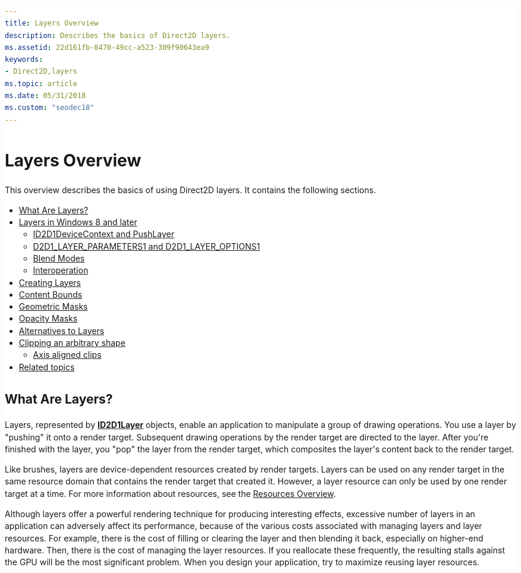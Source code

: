 ```yaml
---
title: Layers Overview
description: Describes the basics of Direct2D layers.
ms.assetid: 22d161fb-8470-49cc-a523-309f90643ea9
keywords:
- Direct2D,layers
ms.topic: article
ms.date: 05/31/2018
ms.custom: "seodec18"
---
```


# Layers Overview

This overview describes the basics of using Direct2D layers. It contains the following sections.

-   [What Are Layers?](#what-are-layers)
-   [Layers in Windows 8 and later](#layers-in-windows-8-and-later)
    -   [ID2D1DeviceContext and PushLayer](#id2d1devicecontext-and-pushlayer)
    -   [D2D1\_LAYER\_PARAMETERS1 and D2D1\_LAYER\_OPTIONS1](https://docs.microsoft.com/windows)
    -   [Blend Modes](#blend-modes)
    -   [Interoperation](#interoperation)
-   [Creating Layers](#creating-layers)
-   [Content Bounds](#content-bounds)
-   [Geometric Masks](#geometric-masks)
-   [Opacity Masks](#opacity-masks)
-   [Alternatives to Layers](#alternatives-to-layers)
-   [Clipping an arbitrary shape](#clipping-an-arbitrary-shape)
    -   [Axis aligned clips](#axis-aligned-clips)
-   [Related topics](#related-topics)

## What Are Layers?

Layers, represented by [**ID2D1Layer**](https://msdn.microsoft.com/en-us/library/Dd371483(v=VS.85).aspx) objects, enable an application to manipulate a group of drawing operations. You use a layer by "pushing" it onto a render target. Subsequent drawing operations by the render target are directed to the layer. After you're finished with the layer, you "pop" the layer from the render target, which composites the layer's content back to the render target.

Like brushes, layers are device-dependent resources created by render targets. Layers can be used on any render target in the same resource domain that contains the render target that created it. However, a layer resource can only be used by one render target at a time. For more information about resources, see the [Resources Overview](resources-and-resource-domains.md).

Although layers offer a powerful rendering technique for producing interesting effects, excessive number of layers in an application can adversely affect its performance, because of the various costs associated with managing layers and layer resources. For example, there is the cost of filling or clearing the layer and then blending it back, especially on higher-end hardware. Then, there is the cost of managing the layer resources. If you reallocate these frequently, the resulting stalls against the GPU will be the most significant problem. When you design your application, try to maximize reusing layer resources.

